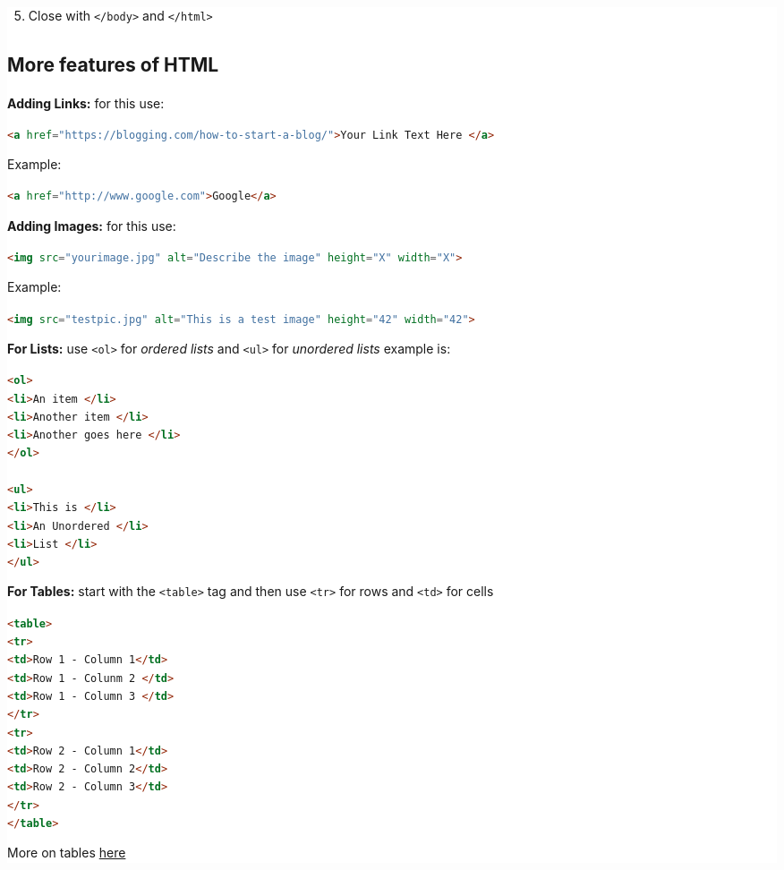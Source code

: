 5. Close with `</body>` and `</html>`


## More features of HTML

**Adding Links:** for this use:
```html
<a href="https://blogging.com/how-to-start-a-blog/">Your Link Text Here </a>
```
Example:
```html
<a href="http://www.google.com">Google</a>
```

**Adding Images:** for this use:
```html
<img src="yourimage.jpg" alt="Describe the image" height="X" width="X">
```
Example:
```html
<img src="testpic.jpg" alt="This is a test image" height="42" width="42">
```

**For Lists:** use `<ol>` for *ordered lists* and `<ul>` for *unordered lists* example is:
```html
<ol>
<li>An item </li>
<li>Another item </li>
<li>Another goes here </li>
</ol>

<ul>
<li>This is </li>
<li>An Unordered </li>
<li>List </li>
</ul>
```

**For Tables:** start with the `<table>` tag and then use `<tr>` for rows and `<td>` for cells
```html
<table>
<tr>
<td>Row 1 - Column 1</td>
<td>Row 1 - Colunm 2 </td>
<td>Row 1 - Column 3 </td>
</tr>
<tr>
<td>Row 2 - Column 1</td>
<td>Row 2 - Column 2</td>
<td>Row 2 - Column 3</td>
</tr>
</table>
```

More on tables [here](https://html.com/tables/)

